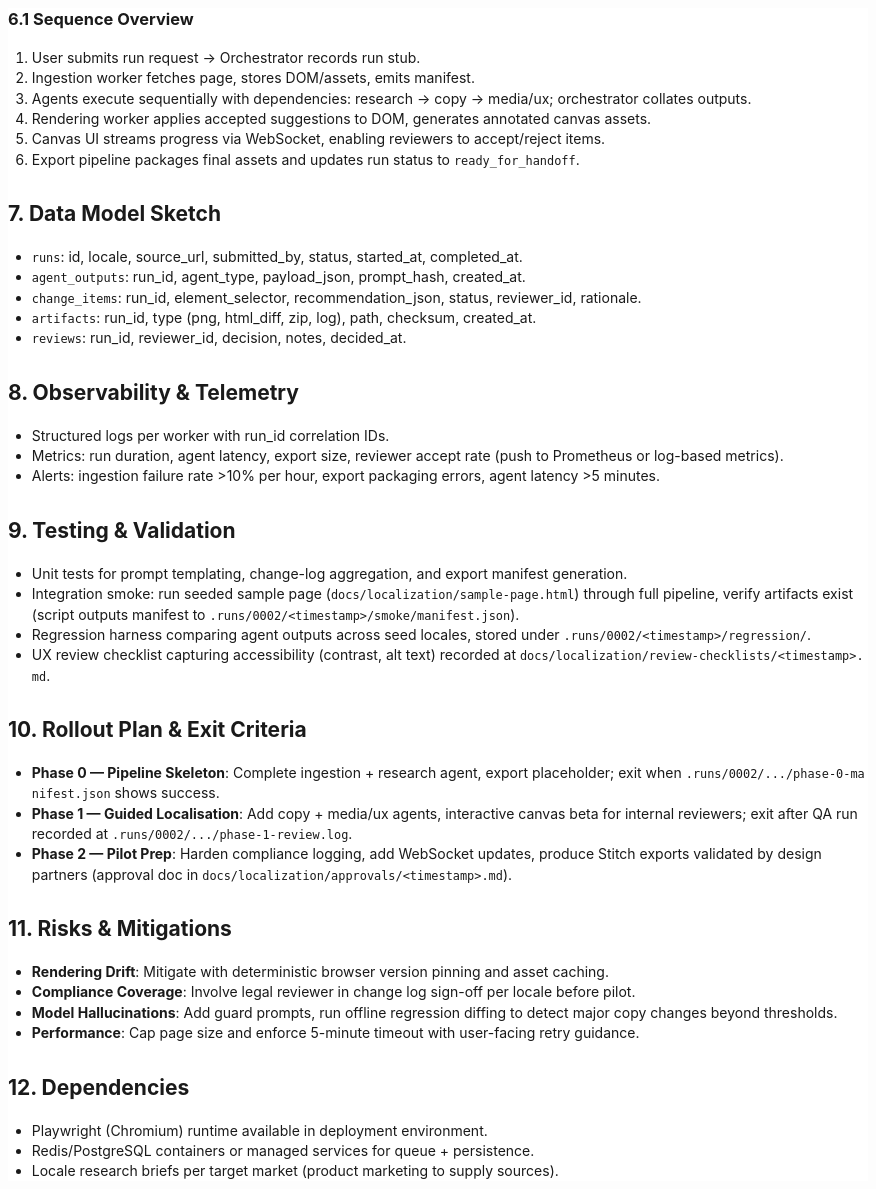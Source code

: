 ### 6.1 Sequence Overview
1. User submits run request → Orchestrator records run stub.
2. Ingestion worker fetches page, stores DOM/assets, emits manifest.
3. Agents execute sequentially with dependencies: research → copy → media/ux; orchestrator collates outputs.
4. Rendering worker applies accepted suggestions to DOM, generates annotated canvas assets.
5. Canvas UI streams progress via WebSocket, enabling reviewers to accept/reject items.
6. Export pipeline packages final assets and updates run status to `ready_for_handoff`.

## 7. Data Model Sketch
- `runs`: id, locale, source_url, submitted_by, status, started_at, completed_at.
- `agent_outputs`: run_id, agent_type, payload_json, prompt_hash, created_at.
- `change_items`: run_id, element_selector, recommendation_json, status, reviewer_id, rationale.
- `artifacts`: run_id, type (png, html_diff, zip, log), path, checksum, created_at.
- `reviews`: run_id, reviewer_id, decision, notes, decided_at.

## 8. Observability & Telemetry
- Structured logs per worker with run_id correlation IDs.
- Metrics: run duration, agent latency, export size, reviewer accept rate (push to Prometheus or log-based metrics).
- Alerts: ingestion failure rate >10% per hour, export packaging errors, agent latency >5 minutes.

## 9. Testing & Validation
- Unit tests for prompt templating, change-log aggregation, and export manifest generation.
- Integration smoke: run seeded sample page (`docs/localization/sample-page.html`) through full pipeline, verify artifacts exist (script outputs manifest to `.runs/0002/<timestamp>/smoke/manifest.json`).
- Regression harness comparing agent outputs across seed locales, stored under `.runs/0002/<timestamp>/regression/`.
- UX review checklist capturing accessibility (contrast, alt text) recorded at `docs/localization/review-checklists/<timestamp>.md`.

## 10. Rollout Plan & Exit Criteria
- **Phase 0 — Pipeline Skeleton**: Complete ingestion + research agent, export placeholder; exit when `.runs/0002/.../phase-0-manifest.json` shows success.
- **Phase 1 — Guided Localisation**: Add copy + media/ux agents, interactive canvas beta for internal reviewers; exit after QA run recorded at `.runs/0002/.../phase-1-review.log`.
- **Phase 2 — Pilot Prep**: Harden compliance logging, add WebSocket updates, produce Stitch exports validated by design partners (approval doc in `docs/localization/approvals/<timestamp>.md`).

## 11. Risks & Mitigations
- **Rendering Drift**: Mitigate with deterministic browser version pinning and asset caching.
- **Compliance Coverage**: Involve legal reviewer in change log sign-off per locale before pilot.
- **Model Hallucinations**: Add guard prompts, run offline regression diffing to detect major copy changes beyond thresholds.
- **Performance**: Cap page size and enforce 5-minute timeout with user-facing retry guidance.

## 12. Dependencies
- Playwright (Chromium) runtime available in deployment environment.
- Redis/PostgreSQL containers or managed services for queue + persistence.
- Locale research briefs per target market (product marketing to supply sources).
